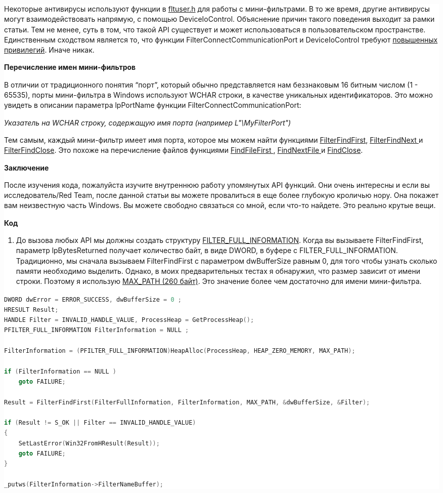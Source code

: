 Некоторые антивирусы используют функции в [fltuser.h](https://docs.microsoft.com/en-us/windows/win32/api/fltuser/) для работы с мини-фильтрами. В то же время, другие антивирусы могут взаимодействовать напрямую, с помощью DeviceIoControl. Объяснение причин такого поведения выходит за рамки статьи. Тем не менее, суть в том, что такой API существует и может использоваться в пользовательском пространстве. Единственным сходством является то, что функции FilterConnectCommunicationPort и DeviceIoControl требуют [повышенных привилегий](https://docs.microsoft.com/en-us/windows/win32/secauthz/mandatory-integrity-control). Иначе никак.

**Перечисление имен мини-фильтров**

В отличии от традиционного понятия “порт”, который обычно представляется нам беззнаковым 16 битным числом (1 - 65535), порты мини-фильтра в Windows используют WCHAR строки, в качестве уникальных идентификаторов. Это можно увидеть в описании параметра lpPortName функции FilterConnectCommunicationPort:

_Указатель на WCHAR строку, содержащую имя порта (например  L"\MyFilterPort")_

Тем самым, каждый мини-фильтр имеет имя порта, которое мы можем найти функциями [FilterFindFirst](https://docs.microsoft.com/en-us/windows/win32/api/fltuser/nf-fltuser-filterfindfirst), [FilterFindNext ](https://docs.microsoft.com/en-us/windows/win32/api/fltuser/nf-fltuser-filterfindnext)и [FilterFindClose](https://docs.microsoft.com/en-us/windows/win32/api/fltuser/nf-fltuser-filterfindclose). Это похоже на перечисление файлов функциями [FindFileFirst ](https://docs.microsoft.com/en-us/windows/win32/api/fileapi/nf-fileapi-findfirstfilea), [FindNextFile ](https://docs.microsoft.com/en-us/windows/win32/api/fileapi/nf-fileapi-findnextfilea)и [FindClose](https://docs.microsoft.com/en-us/windows/win32/api/fileapi/nf-fileapi-findclose).

**Заключение**

После изучения кода, пожалуйста изучите внутреннюю работу упомянутых API функций. Они очень интересны и если вы исследователь/Red Team, после данной статьи вы можете провалиться в еще более глубокую кроличью нору. Она покажет вам неизвестную часть Windows. Вы можете свободно связаться со мной, если что-то найдете. Это реально крутые вещи.

**Код**

1. До вызова любых API мы должны создать структуру [FILTER_FULL_INFORMATION](https://docs.microsoft.com/en-us/windows-hardware/drivers/ddi/fltuserstructures/ns-fltuserstructures-_filter_full_information). Когда вы вызываете FilterFindFirst, параметр lpBytesReturned получает количество байт, в виде DWORD, в буфере с FILTER_FULL_INFORMATION. Традиционно, мы сначала вызываем FilterFindFirst с параметром dwBufferSize равным 0, для того чтобы узнать сколько памяти необходимо выделить. Однако, в моих предварительных тестах я обнаружил, что размер зависит от имени строки. Поэтому я использую [MAX_PATH (260 байт)](https://docs.microsoft.com/en-us/windows/win32/fileio/naming-a-file?redirectedfrom=MSDN#paths). Это значение более чем достаточно для имени мини-фильтра.

```c++
DWORD dwError = ERROR_SUCCESS, dwBufferSize = 0 ;
HRESULT Result;
HANDLE Filter = INVALID_HANDLE_VALUE, ProcessHeap = GetProcessHeap();
PFILTER_FULL_INFORMATION FilterInformation = NULL ;

FilterInformation = (PFILTER_FULL_INFORMATION)HeapAlloc(ProcessHeap, HEAP_ZERO_MEMORY, MAX_PATH);

if (FilterInformation == NULL )
    goto FAILURE;

Result = FilterFindFirst(FilterFullInformation, FilterInformation, MAX_PATH, &dwBufferSize, &Filter);

if (Result != S_OK || Filter == INVALID_HANDLE_VALUE)
{
    SetLastError(Win32FromHResult(Result));
    goto FAILURE;
}

_putws(FilterInformation->FilterNameBuffer);
```

